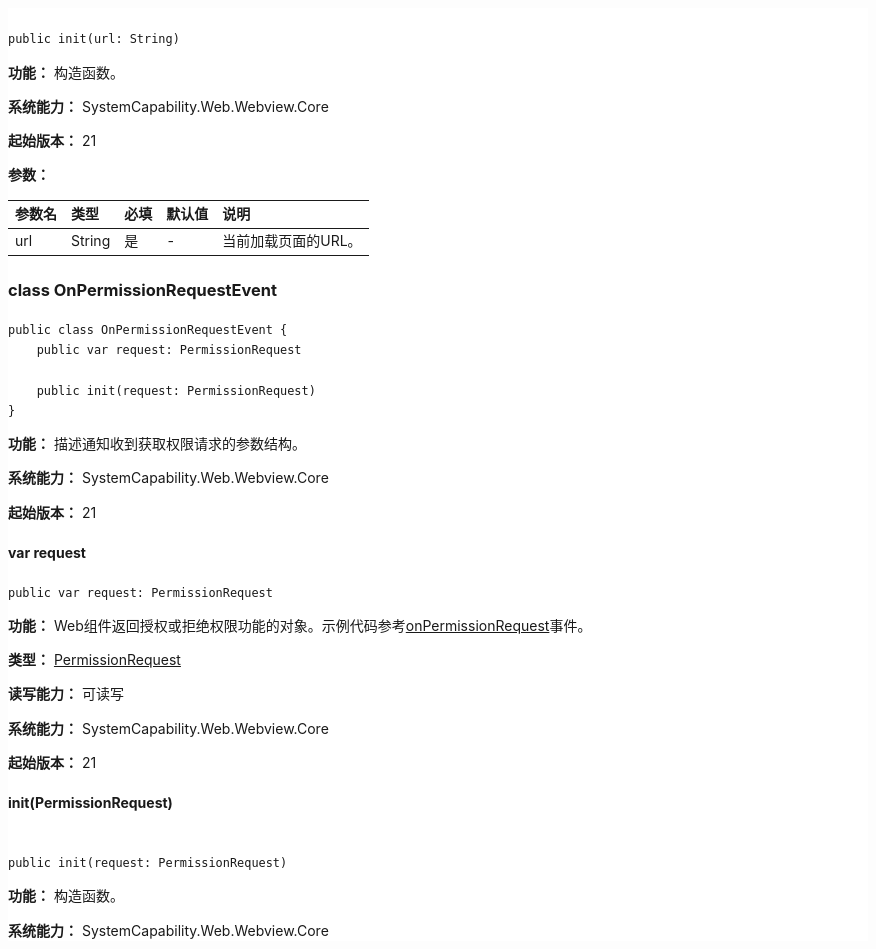 ```cangjie

public init(url: String)
```

**功能：** 构造函数。

**系统能力：** SystemCapability.Web.Webview.Core

**起始版本：** 21

**参数：**

|参数名|类型|必填|默认值|说明|
|:---|:---|:---|:---|:---|
|url|String|是|-|当前加载页面的URL。|

### class OnPermissionRequestEvent

```cangjie
public class OnPermissionRequestEvent {
    public var request: PermissionRequest

    public init(request: PermissionRequest)
}
```

**功能：** 描述通知收到获取权限请求的参数结构。

**系统能力：** SystemCapability.Web.Webview.Core

**起始版本：** 21

#### var request

```cangjie
public var request: PermissionRequest
```

**功能：** Web组件返回授权或拒绝权限功能的对象。示例代码参考[onPermissionRequest](#class-onpermissionrequestevent)事件。

**类型：** [PermissionRequest](#class-permissionrequest)

**读写能力：** 可读写

**系统能力：** SystemCapability.Web.Webview.Core

**起始版本：** 21

#### init(PermissionRequest)

```cangjie

public init(request: PermissionRequest)
```

**功能：** 构造函数。

**系统能力：** SystemCapability.Web.Webview.Core
